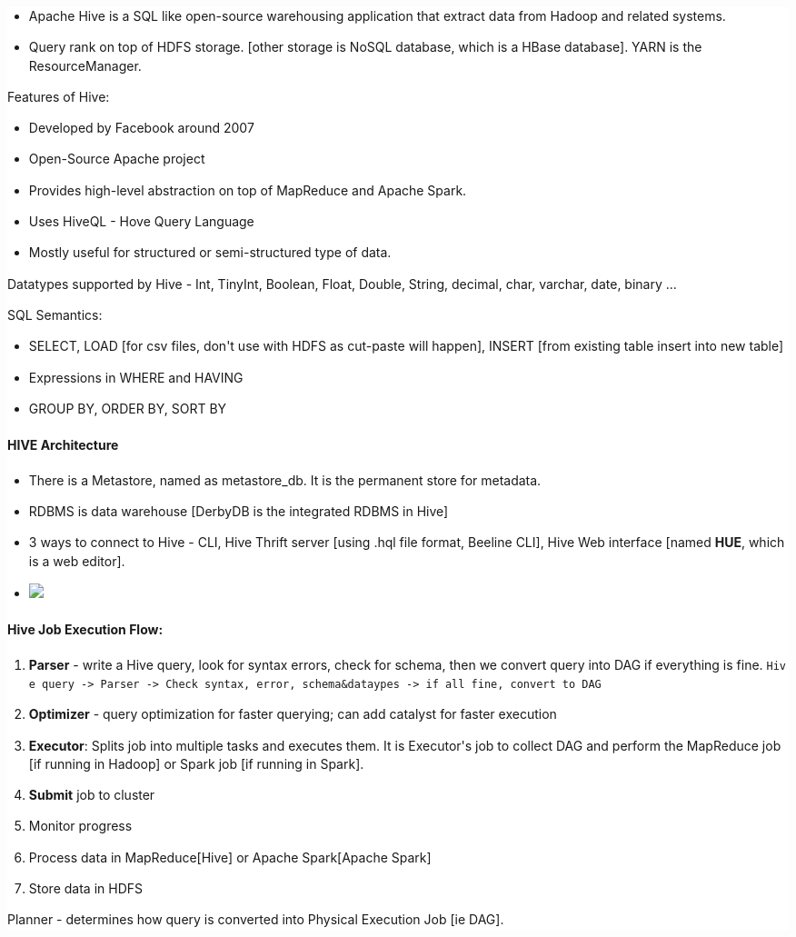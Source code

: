 - Apache Hive is a SQL like open-source warehousing application that extract data from Hadoop and related systems.

- Query rank on top of HDFS storage. [other storage is NoSQL database, which is a HBase database]. YARN is the ResourceManager. 

Features of Hive:

- Developed by Facebook around 2007

- Open-Source Apache project

- Provides high-level abstraction on top of MapReduce and Apache Spark. 

- Uses HiveQL - Hove Query Language

- Mostly useful for structured or semi-structured type of data. 

Datatypes supported by Hive - Int, TinyInt, Boolean, Float, Double, String, decimal, char, varchar, date, binary ...

SQL Semantics:

- SELECT, LOAD [for csv files, don't use with HDFS as cut-paste will happen], INSERT [from existing table insert into new table]

- Expressions in WHERE and HAVING

- GROUP BY, ORDER BY, SORT BY

#### HIVE Architecture

- There is a Metastore, named as metastore_db. It is the permanent store for metadata. 

- RDBMS is data warehouse [DerbyDB is the integrated RDBMS in Hive]

- 3 ways to connect to Hive - CLI, Hive Thrift server [using .hql file format, Beeline CLI], Hive Web interface [named **HUE**, which is a web editor]. 

- ![](D:\UST_Training_related_NoelJohnRobert-main\Module%204%20-%20BigData\hive_architectire.jpg)

#### Hive Job Execution Flow:

1. **Parser** - write a Hive query, look for syntax errors, check for schema, then we convert query into DAG if everything is fine. `Hive query -> Parser -> Check syntax, error, schema&dataypes -> if all fine, convert to DAG`

2. **Optimizer** - query optimization for faster querying; can add catalyst for faster execution

3. **Executor**: Splits job into multiple tasks and executes them. It is Executor's job to collect DAG and perform the MapReduce job [if running in Hadoop] or Spark job [if running in Spark].

4. **Submit** job to cluster

5. Monitor progress

6. Process data in MapReduce[Hive] or Apache Spark[Apache Spark]

7. Store data in HDFS

Planner - determines how query is converted into Physical Execution Job [ie DAG].
